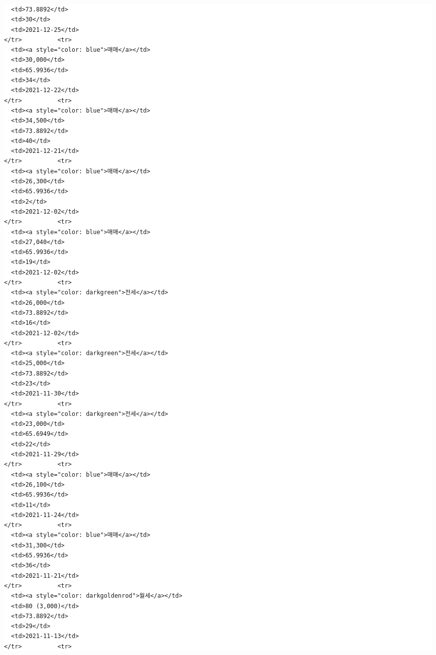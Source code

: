       <td>73.8892</td>
      <td>30</td>
      <td>2021-12-25</td>
    </tr>          <tr>
      <td><a style="color: blue">매매</a></td>
      <td>30,000</td>
      <td>65.9936</td>
      <td>34</td>
      <td>2021-12-22</td>
    </tr>          <tr>
      <td><a style="color: blue">매매</a></td>
      <td>34,500</td>
      <td>73.8892</td>
      <td>40</td>
      <td>2021-12-21</td>
    </tr>          <tr>
      <td><a style="color: blue">매매</a></td>
      <td>26,300</td>
      <td>65.9936</td>
      <td>2</td>
      <td>2021-12-02</td>
    </tr>          <tr>
      <td><a style="color: blue">매매</a></td>
      <td>27,040</td>
      <td>65.9936</td>
      <td>19</td>
      <td>2021-12-02</td>
    </tr>          <tr>
      <td><a style="color: darkgreen">전세</a></td>
      <td>26,000</td>
      <td>73.8892</td>
      <td>16</td>
      <td>2021-12-02</td>
    </tr>          <tr>
      <td><a style="color: darkgreen">전세</a></td>
      <td>25,000</td>
      <td>73.8892</td>
      <td>23</td>
      <td>2021-11-30</td>
    </tr>          <tr>
      <td><a style="color: darkgreen">전세</a></td>
      <td>23,000</td>
      <td>65.6949</td>
      <td>22</td>
      <td>2021-11-29</td>
    </tr>          <tr>
      <td><a style="color: blue">매매</a></td>
      <td>26,100</td>
      <td>65.9936</td>
      <td>11</td>
      <td>2021-11-24</td>
    </tr>          <tr>
      <td><a style="color: blue">매매</a></td>
      <td>31,300</td>
      <td>65.9936</td>
      <td>36</td>
      <td>2021-11-21</td>
    </tr>          <tr>
      <td><a style="color: darkgoldenrod">월세</a></td>
      <td>80 (3,000)</td>
      <td>73.8892</td>
      <td>29</td>
      <td>2021-11-13</td>
    </tr>          <tr>